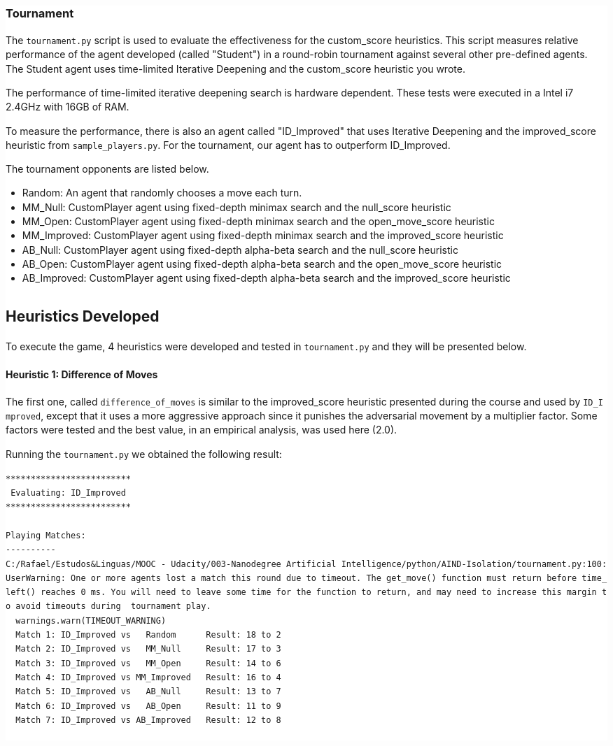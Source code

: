 ### Tournament

The `tournament.py` script is used to evaluate the effectiveness for the custom_score heuristics.  This script measures 
relative performance of the agent developed (called "Student") in a round-robin tournament against several other 
pre-defined agents.  The Student agent uses time-limited Iterative Deepening and the custom_score heuristic you wrote.

The performance of time-limited iterative deepening search is hardware dependent. These tests were executed in a 
Intel i7 2.4GHz with 16GB of RAM.

To measure the performance, there is also an agent called "ID_Improved" that uses Iterative Deepening and the 
improved_score heuristic from `sample_players.py`.  For the tournament, our agent has to outperform ID_Improved.

The tournament opponents are listed below.
- Random: An agent that randomly chooses a move each turn.
- MM_Null: CustomPlayer agent using fixed-depth minimax search and the null_score heuristic
- MM_Open: CustomPlayer agent using fixed-depth minimax search and the open_move_score heuristic
- MM_Improved: CustomPlayer agent using fixed-depth minimax search and the improved_score heuristic
- AB_Null: CustomPlayer agent using fixed-depth alpha-beta search and the null_score heuristic
- AB_Open: CustomPlayer agent using fixed-depth alpha-beta search and the open_move_score heuristic
- AB_Improved: CustomPlayer agent using fixed-depth alpha-beta search and the improved_score heuristic


## Heuristics Developed

To execute the game, 4 heuristics were developed and tested in `tournament.py` and they will be presented below.

#### Heuristic 1: Difference of Moves
The first one, called `difference_of_moves` is similar to the improved_score heuristic presented during the course 
and used by `ID_Improved`, except that it uses a more aggressive approach since it punishes the adversarial movement by 
a multiplier factor. Some factors were tested and the best value, in an empirical analysis, was used here (2.0).

Running the `tournament.py` we obtained the following result:

```
*************************
 Evaluating: ID_Improved 
*************************

Playing Matches:
----------
C:/Rafael/Estudos&Linguas/MOOC - Udacity/003-Nanodegree Artificial Intelligence/python/AIND-Isolation/tournament.py:100: UserWarning: One or more agents lost a match this round due to timeout. The get_move() function must return before time_left() reaches 0 ms. You will need to leave some time for the function to return, and may need to increase this margin to avoid timeouts during  tournament play.
  warnings.warn(TIMEOUT_WARNING)
  Match 1: ID_Improved vs   Random    	Result: 18 to 2
  Match 2: ID_Improved vs   MM_Null   	Result: 17 to 3
  Match 3: ID_Improved vs   MM_Open   	Result: 14 to 6
  Match 4: ID_Improved vs MM_Improved 	Result: 16 to 4
  Match 5: ID_Improved vs   AB_Null   	Result: 13 to 7
  Match 6: ID_Improved vs   AB_Open   	Result: 11 to 9
  Match 7: ID_Improved vs AB_Improved 	Result: 12 to 8


```